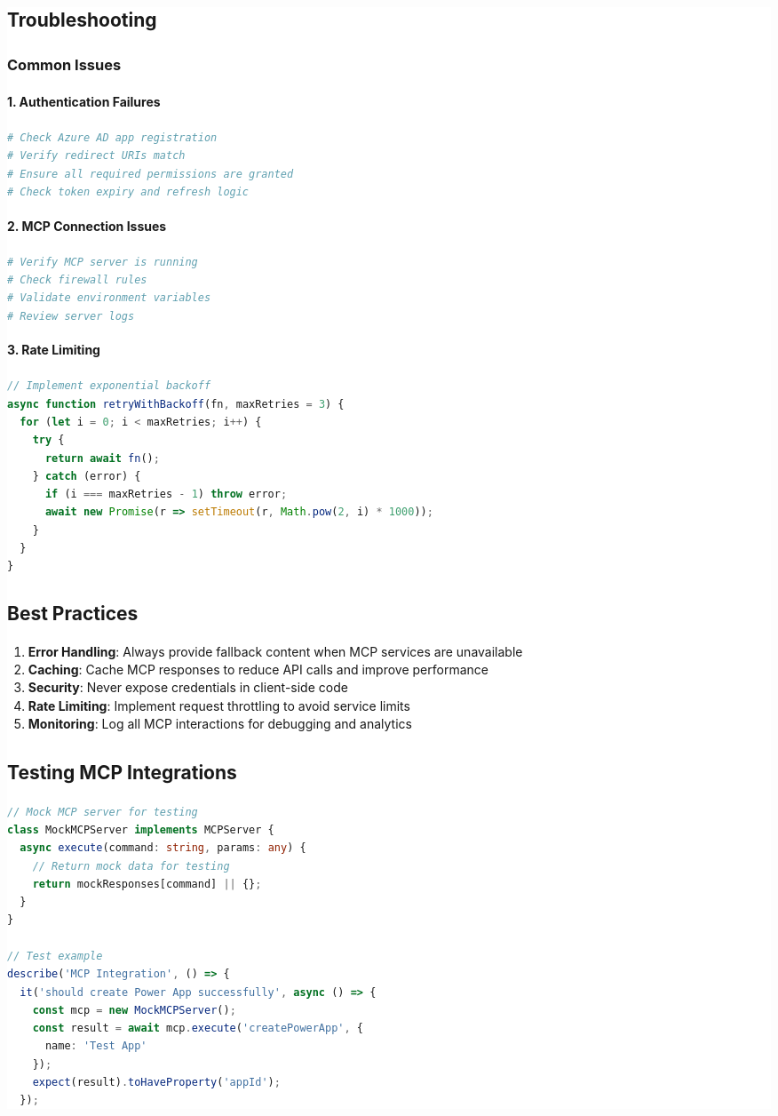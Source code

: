 ## Troubleshooting

### Common Issues

#### 1. Authentication Failures
```bash
# Check Azure AD app registration
# Verify redirect URIs match
# Ensure all required permissions are granted
# Check token expiry and refresh logic
```

#### 2. MCP Connection Issues
```bash
# Verify MCP server is running
# Check firewall rules
# Validate environment variables
# Review server logs
```

#### 3. Rate Limiting
```typescript
// Implement exponential backoff
async function retryWithBackoff(fn, maxRetries = 3) {
  for (let i = 0; i < maxRetries; i++) {
    try {
      return await fn();
    } catch (error) {
      if (i === maxRetries - 1) throw error;
      await new Promise(r => setTimeout(r, Math.pow(2, i) * 1000));
    }
  }
}
```

## Best Practices

1. **Error Handling**: Always provide fallback content when MCP services are unavailable
2. **Caching**: Cache MCP responses to reduce API calls and improve performance
3. **Security**: Never expose credentials in client-side code
4. **Rate Limiting**: Implement request throttling to avoid service limits
5. **Monitoring**: Log all MCP interactions for debugging and analytics

## Testing MCP Integrations

```typescript
// Mock MCP server for testing
class MockMCPServer implements MCPServer {
  async execute(command: string, params: any) {
    // Return mock data for testing
    return mockResponses[command] || {};
  }
}

// Test example
describe('MCP Integration', () => {
  it('should create Power App successfully', async () => {
    const mcp = new MockMCPServer();
    const result = await mcp.execute('createPowerApp', {
      name: 'Test App'
    });
    expect(result).toHaveProperty('appId');
  });
```